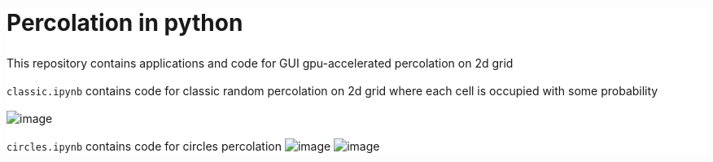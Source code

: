 # Percolation in python

This repository contains applications and code for GUI gpu-accelerated percolation on 2d grid

`classic.ipynb` contains code for classic random percolation on 2d grid where each cell is occupied with some probability

<img width="1626" height="1490" alt="image" src="https://github.com/user-attachments/assets/d85758f9-19bd-4b80-b0c9-8261e02860d8" />

`circles.ipynb` contains code for circles percolation 
<img width="1625" height="1510" alt="image" src="https://github.com/user-attachments/assets/93e4e3b9-abb5-4876-8d27-61cb700d67dc" />
<img width="1625" height="1510" alt="image" src="https://github.com/user-attachments/assets/b02e2adf-e0e6-4809-ab94-ff526726ffd0" />
